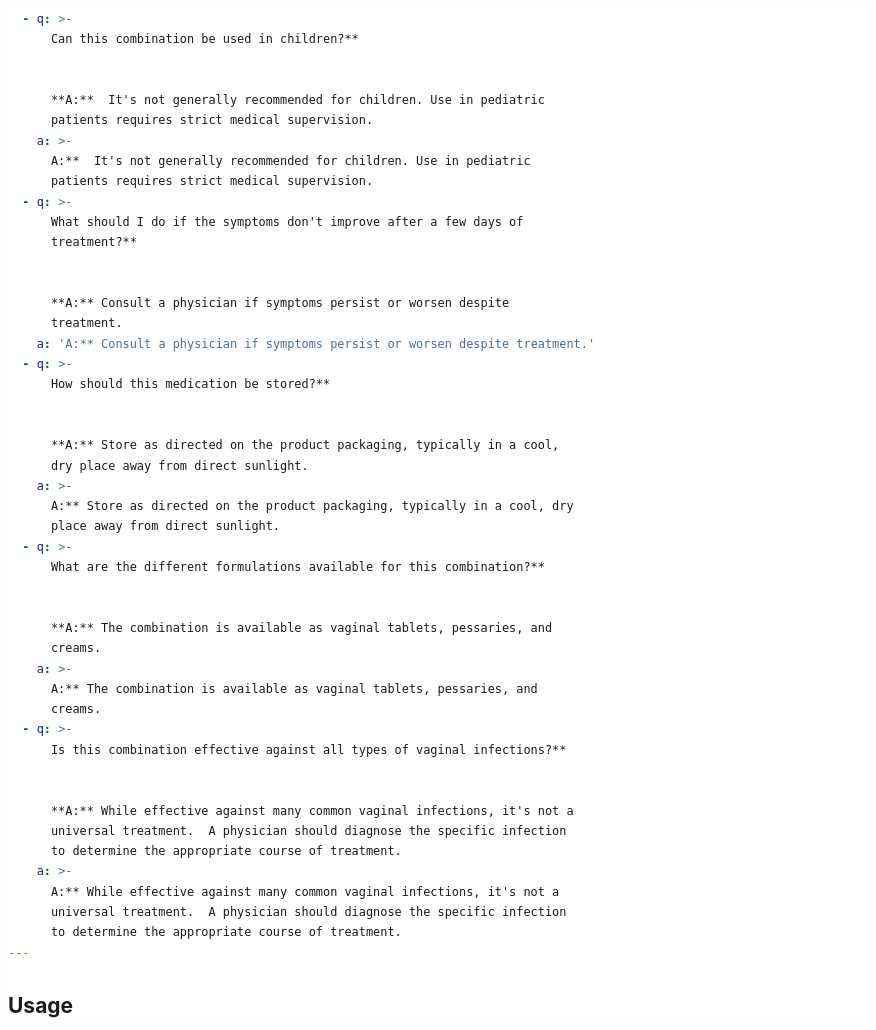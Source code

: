 ```yaml
  - q: >-
      Can this combination be used in children?**


      **A:**  It's not generally recommended for children. Use in pediatric
      patients requires strict medical supervision.
    a: >-
      A:**  It's not generally recommended for children. Use in pediatric
      patients requires strict medical supervision.
  - q: >-
      What should I do if the symptoms don't improve after a few days of
      treatment?**


      **A:** Consult a physician if symptoms persist or worsen despite
      treatment.
    a: 'A:** Consult a physician if symptoms persist or worsen despite treatment.'
  - q: >-
      How should this medication be stored?**


      **A:** Store as directed on the product packaging, typically in a cool,
      dry place away from direct sunlight.
    a: >-
      A:** Store as directed on the product packaging, typically in a cool, dry
      place away from direct sunlight.
  - q: >-
      What are the different formulations available for this combination?**


      **A:** The combination is available as vaginal tablets, pessaries, and
      creams.
    a: >-
      A:** The combination is available as vaginal tablets, pessaries, and
      creams.
  - q: >-
      Is this combination effective against all types of vaginal infections?**


      **A:** While effective against many common vaginal infections, it's not a
      universal treatment.  A physician should diagnose the specific infection
      to determine the appropriate course of treatment.
    a: >-
      A:** While effective against many common vaginal infections, it's not a
      universal treatment.  A physician should diagnose the specific infection
      to determine the appropriate course of treatment.
---
```

## **Usage**
